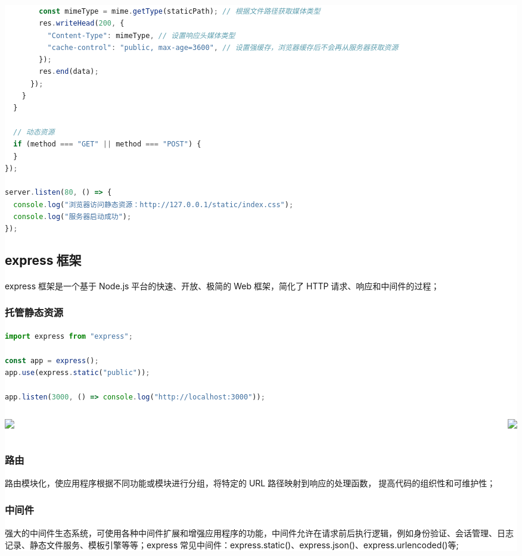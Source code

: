 ```javascript
        const mimeType = mime.getType(staticPath); // 根据文件路径获取媒体类型
        res.writeHead(200, {
          "Content-Type": mimeType, // 设置响应头媒体类型
          "cache-control": "public, max-age=3600", // 设置强缓存，浏览器缓存后不会再从服务器获取资源
        });
        res.end(data);
      });
    }
  }

  // 动态资源
  if (method === "GET" || method === "POST") {
  }
});

server.listen(80, () => {
  console.log("浏览器访问静态资源：http://127.0.0.1/static/index.css");
  console.log("服务器启动成功");
});
```



## express 框架

express 框架是一个基于 Node.js 平台的快速、开放、极简的 Web 框架，简化了 HTTP 请求、响应和中间件的过程；

### 托管静态资源

```javascript app.js
import express from "express";

const app = express();
app.use(express.static("public"));

app.listen(3000, () => console.log("http://localhost:3000"));
```

<div style="display:flex; justify-content: space-between; gap: 10px;">

![](/images/node/static2.png)

![](/images/node/static_layout.png)

</div>

### 路由

路由模块化，使应用程序根据不同功能或模块进行分组，将特定的 URL 路径映射到响应的处理函数， 提高代码的组织性和可维护性；

### 中间件

强大的中间件生态系统，可使用各种中间件扩展和增强应用程序的功能，中间件允许在请求前后执行逻辑，例如身份验证、会话管理、日志记录、静态文件服务、模板引擎等等；express 常见中间件：express.static()、express.json()、express.urlencoded()等;
